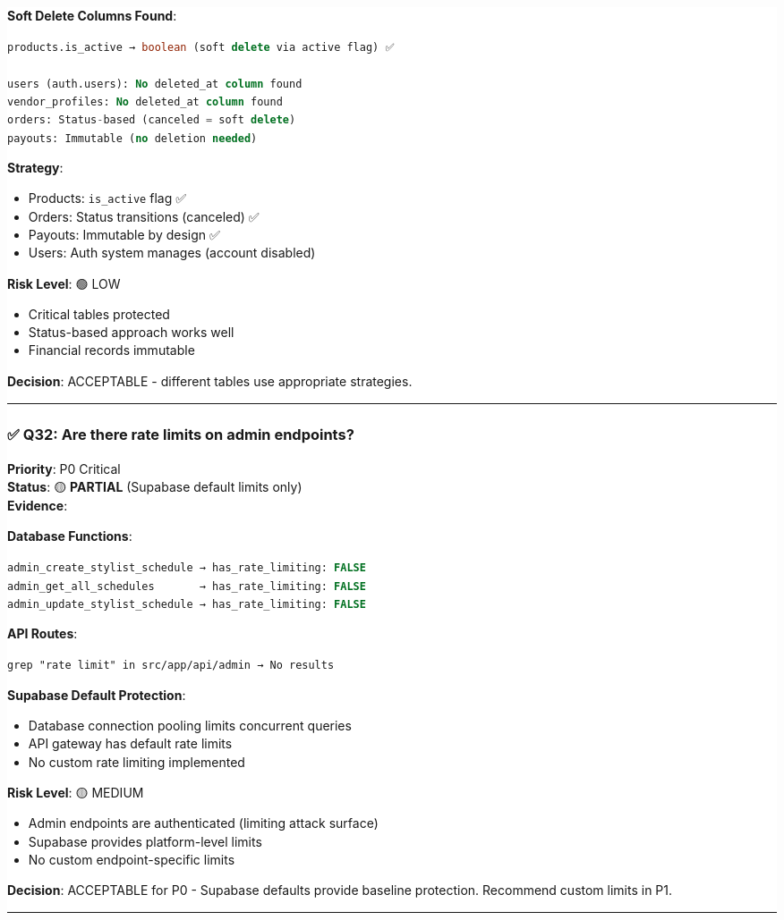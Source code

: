**Soft Delete Columns Found**:
```sql
products.is_active → boolean (soft delete via active flag) ✅

users (auth.users): No deleted_at column found
vendor_profiles: No deleted_at column found
orders: Status-based (canceled = soft delete)
payouts: Immutable (no deletion needed)
```

**Strategy**:
- Products: `is_active` flag ✅
- Orders: Status transitions (canceled) ✅
- Payouts: Immutable by design ✅
- Users: Auth system manages (account disabled)

**Risk Level**: 🟢 LOW
- Critical tables protected
- Status-based approach works well
- Financial records immutable

**Decision**: ACCEPTABLE - different tables use appropriate strategies.

---

### ✅ Q32: Are there rate limits on admin endpoints?
**Priority**: P0 Critical  
**Status**: 🟡 **PARTIAL** (Supabase default limits only)  
**Evidence**:

**Database Functions**:
```sql
admin_create_stylist_schedule → has_rate_limiting: FALSE
admin_get_all_schedules       → has_rate_limiting: FALSE
admin_update_stylist_schedule → has_rate_limiting: FALSE
```

**API Routes**:
```
grep "rate limit" in src/app/api/admin → No results
```

**Supabase Default Protection**:
- Database connection pooling limits concurrent queries
- API gateway has default rate limits
- No custom rate limiting implemented

**Risk Level**: 🟡 MEDIUM
- Admin endpoints are authenticated (limiting attack surface)
- Supabase provides platform-level limits
- No custom endpoint-specific limits

**Decision**: ACCEPTABLE for P0 - Supabase defaults provide baseline protection. Recommend custom limits in P1.

---
